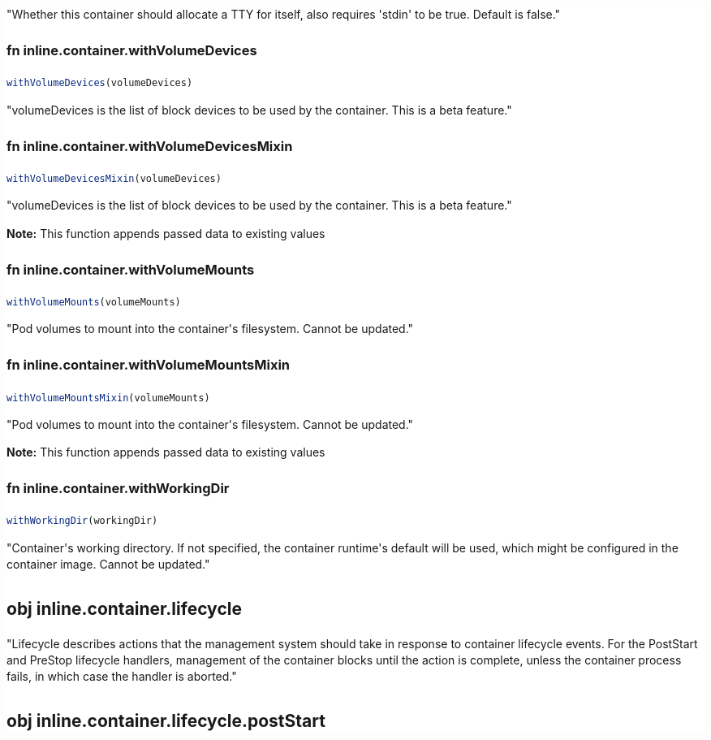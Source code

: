"Whether this container should allocate a TTY for itself, also requires 'stdin' to be true. Default is false."

### fn inline.container.withVolumeDevices

```ts
withVolumeDevices(volumeDevices)
```

"volumeDevices is the list of block devices to be used by the container. This is a beta feature."

### fn inline.container.withVolumeDevicesMixin

```ts
withVolumeDevicesMixin(volumeDevices)
```

"volumeDevices is the list of block devices to be used by the container. This is a beta feature."

**Note:** This function appends passed data to existing values

### fn inline.container.withVolumeMounts

```ts
withVolumeMounts(volumeMounts)
```

"Pod volumes to mount into the container's filesystem. Cannot be updated."

### fn inline.container.withVolumeMountsMixin

```ts
withVolumeMountsMixin(volumeMounts)
```

"Pod volumes to mount into the container's filesystem. Cannot be updated."

**Note:** This function appends passed data to existing values

### fn inline.container.withWorkingDir

```ts
withWorkingDir(workingDir)
```

"Container's working directory. If not specified, the container runtime's default will be used, which might be configured in the container image. Cannot be updated."

## obj inline.container.lifecycle

"Lifecycle describes actions that the management system should take in response to container lifecycle events. For the PostStart and PreStop lifecycle handlers, management of the container blocks until the action is complete, unless the container process fails, in which case the handler is aborted."

## obj inline.container.lifecycle.postStart
